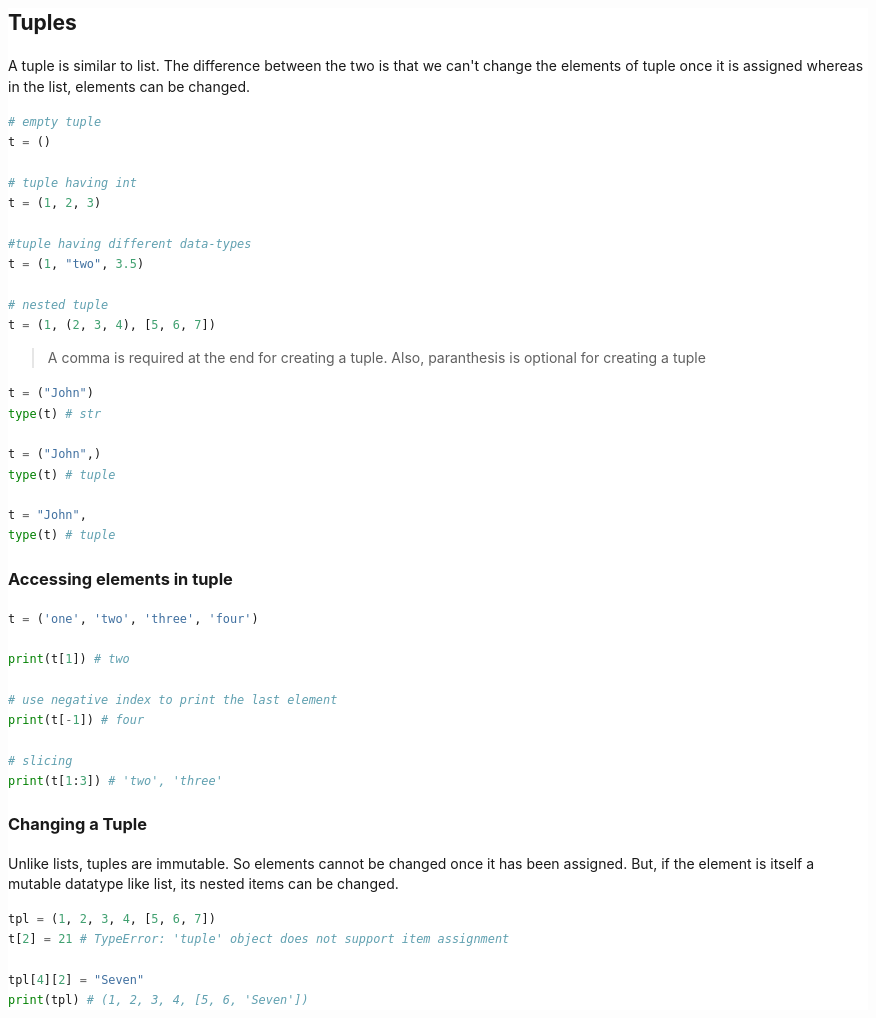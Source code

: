 ## Tuples

A tuple is similar to list. The difference between the two is that we can't change the elements of tuple once it is assigned whereas in the list, elements can be changed.

```python
# empty tuple
t = ()

# tuple having int
t = (1, 2, 3)

#tuple having different data-types
t = (1, "two", 3.5)

# nested tuple
t = (1, (2, 3, 4), [5, 6, 7])
```

> A comma is required at the end for creating a tuple. Also, paranthesis is optional for creating a tuple

```python
t = ("John")
type(t) # str

t = ("John",)
type(t) # tuple

t = "John",
type(t) # tuple
```

### Accessing elements in tuple

```python
t = ('one', 'two', 'three', 'four')

print(t[1]) # two

# use negative index to print the last element
print(t[-1]) # four

# slicing
print(t[1:3]) # 'two', 'three'
```

### Changing a Tuple

Unlike lists, tuples are immutable. So elements cannot be changed once it has been assigned. But, if the element is itself a mutable datatype like list, its nested items can be changed.

```python
tpl = (1, 2, 3, 4, [5, 6, 7])
t[2] = 21 # TypeError: 'tuple' object does not support item assignment

tpl[4][2] = "Seven"
print(tpl) # (1, 2, 3, 4, [5, 6, 'Seven'])
```
